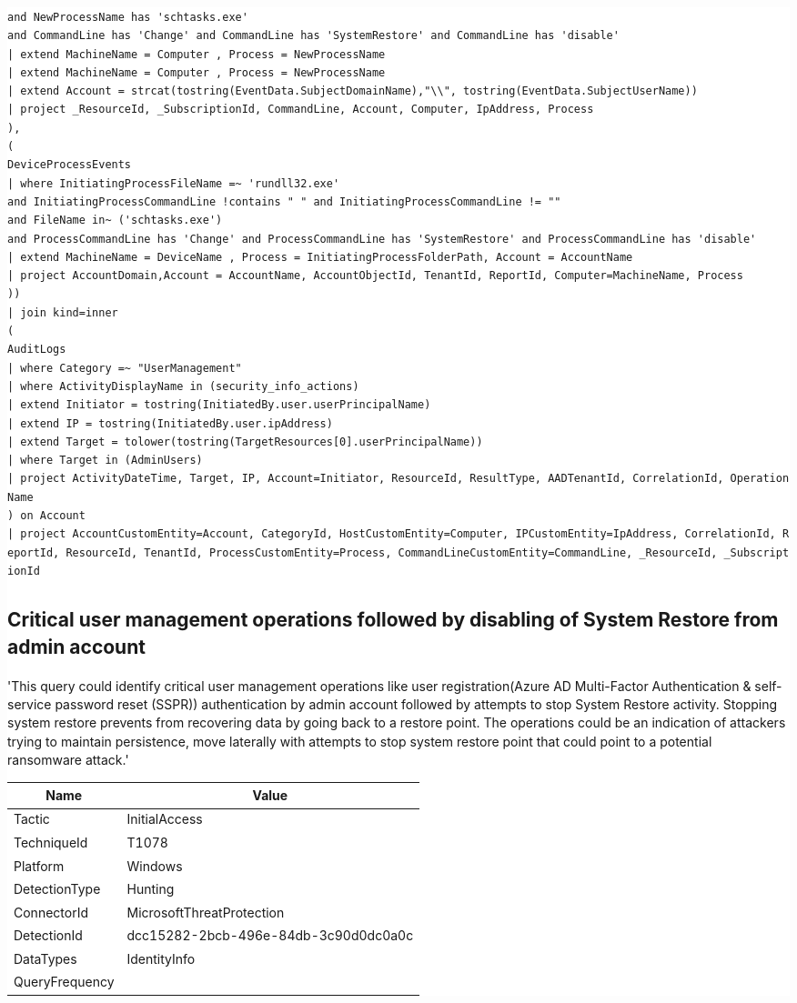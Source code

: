 ```kql
and NewProcessName has 'schtasks.exe'
and CommandLine has 'Change' and CommandLine has 'SystemRestore' and CommandLine has 'disable'
| extend MachineName = Computer , Process = NewProcessName
| extend MachineName = Computer , Process = NewProcessName
| extend Account = strcat(tostring(EventData.SubjectDomainName),"\\", tostring(EventData.SubjectUserName))
| project _ResourceId, _SubscriptionId, CommandLine, Account, Computer, IpAddress, Process
),
(
DeviceProcessEvents
| where InitiatingProcessFileName =~ 'rundll32.exe'
and InitiatingProcessCommandLine !contains " " and InitiatingProcessCommandLine != ""
and FileName in~ ('schtasks.exe')
and ProcessCommandLine has 'Change' and ProcessCommandLine has 'SystemRestore' and ProcessCommandLine has 'disable'
| extend MachineName = DeviceName , Process = InitiatingProcessFolderPath, Account = AccountName
| project AccountDomain,Account = AccountName, AccountObjectId, TenantId, ReportId, Computer=MachineName, Process
))
| join kind=inner
(
AuditLogs
| where Category =~ "UserManagement"
| where ActivityDisplayName in (security_info_actions)
| extend Initiator = tostring(InitiatedBy.user.userPrincipalName)
| extend IP = tostring(InitiatedBy.user.ipAddress)
| extend Target = tolower(tostring(TargetResources[0].userPrincipalName))
| where Target in (AdminUsers)
| project ActivityDateTime, Target, IP, Account=Initiator, ResourceId, ResultType, AADTenantId, CorrelationId, OperationName
) on Account
| project AccountCustomEntity=Account, CategoryId, HostCustomEntity=Computer, IPCustomEntity=IpAddress, CorrelationId, ReportId, ResourceId, TenantId, ProcessCustomEntity=Process, CommandLineCustomEntity=CommandLine, _ResourceId, _SubscriptionId

```

## Critical user management operations followed by disabling of System Restore from admin account

'This query could identify critical user management operations like user registration(Azure AD Multi-Factor Authentication & self-service password reset (SSPR)) authentication by admin account followed by attempts to stop System Restore activity. Stopping system restore prevents from recovering data by going back to a restore point. The operations could be an indication of attackers trying to maintain persistence, move laterally with attempts to stop system restore point that could point to a potential ransomware attack.'

|Name | Value |
| --- | --- |
|Tactic | InitialAccess|
|TechniqueId | T1078|
|Platform | Windows|
|DetectionType | Hunting |
|ConnectorId | MicrosoftThreatProtection |
|DetectionId | dcc15282-2bcb-496e-84db-3c90d0dc0a0c |
|DataTypes | IdentityInfo |
|QueryFrequency |  |